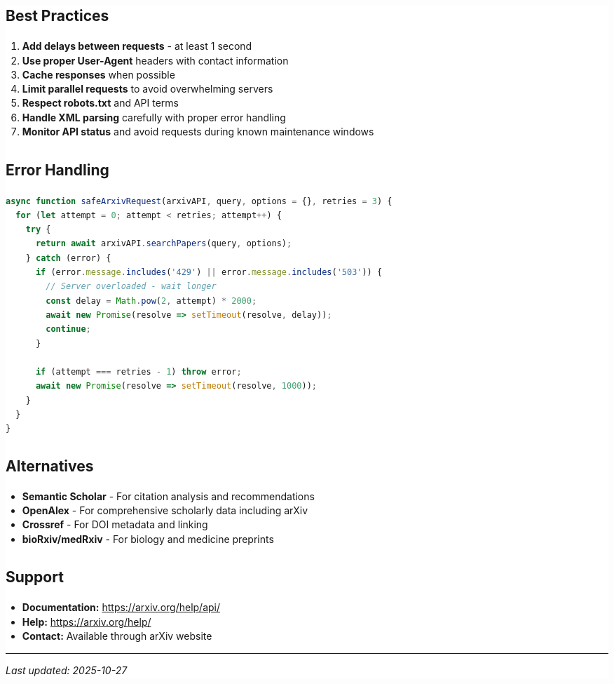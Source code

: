 ## Best Practices

1. **Add delays between requests** - at least 1 second
2. **Use proper User-Agent** headers with contact information
3. **Cache responses** when possible
4. **Limit parallel requests** to avoid overwhelming servers
5. **Respect robots.txt** and API terms
6. **Handle XML parsing** carefully with proper error handling
7. **Monitor API status** and avoid requests during known maintenance windows

## Error Handling

```javascript
async function safeArxivRequest(arxivAPI, query, options = {}, retries = 3) {
  for (let attempt = 0; attempt < retries; attempt++) {
    try {
      return await arxivAPI.searchPapers(query, options);
    } catch (error) {
      if (error.message.includes('429') || error.message.includes('503')) {
        // Server overloaded - wait longer
        const delay = Math.pow(2, attempt) * 2000;
        await new Promise(resolve => setTimeout(resolve, delay));
        continue;
      }

      if (attempt === retries - 1) throw error;
      await new Promise(resolve => setTimeout(resolve, 1000));
    }
  }
}
```

## Alternatives

- **Semantic Scholar** - For citation analysis and recommendations
- **OpenAlex** - For comprehensive scholarly data including arXiv
- **Crossref** - For DOI metadata and linking
- **bioRxiv/medRxiv** - For biology and medicine preprints

## Support

- **Documentation:** https://arxiv.org/help/api/
- **Help:** https://arxiv.org/help/
- **Contact:** Available through arXiv website

---

*Last updated: 2025-10-27*